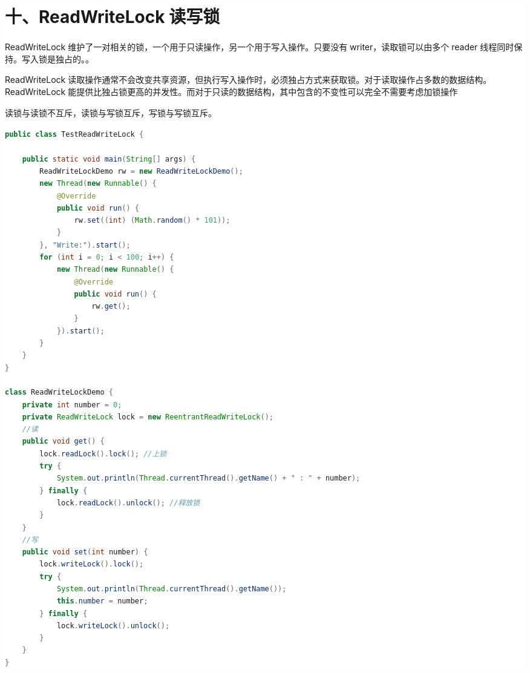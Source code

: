# 十、ReadWriteLock 读写锁

ReadWriteLock 维护了一对相关的锁，一个用于只读操作，另一个用于写入操作。只要没有 writer，读取锁可以由多个 reader 线程同时保持。写入锁是独占的。。

ReadWriteLock 读取操作通常不会改变共享资源，但执行写入操作时，必须独占方式来获取锁。对于读取操作占多数的数据结构。 ReadWriteLock 能提供比独占锁更高的并发性。而对于只读的数据结构，其中包含的不变性可以完全不需要考虑加锁操作

读锁与读锁不互斥，读锁与写锁互斥，写锁与写锁互斥。

```java
public class TestReadWriteLock {

    public static void main(String[] args) {
        ReadWriteLockDemo rw = new ReadWriteLockDemo();
        new Thread(new Runnable() {
            @Override
            public void run() {
                rw.set((int) (Math.random() * 101));
            }
        }, "Write:").start();
        for (int i = 0; i < 100; i++) {
            new Thread(new Runnable() {
                @Override
                public void run() {
                    rw.get();
                }
            }).start();
        }
    }
}

class ReadWriteLockDemo {
    private int number = 0;
    private ReadWriteLock lock = new ReentrantReadWriteLock();
    //读
    public void get() {
        lock.readLock().lock(); //上锁
        try {
            System.out.println(Thread.currentThread().getName() + " : " + number);
        } finally {
            lock.readLock().unlock(); //释放锁
        }
    }
    //写
    public void set(int number) {
        lock.writeLock().lock();
        try {
            System.out.println(Thread.currentThread().getName());
            this.number = number;
        } finally {
            lock.writeLock().unlock();
        }
    }
}
```
